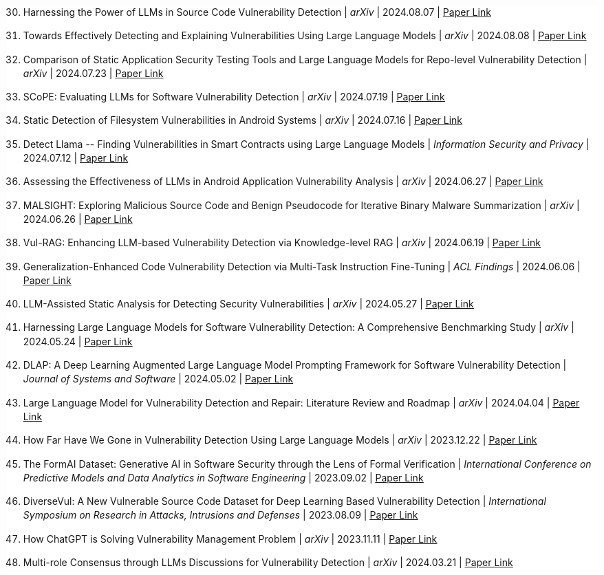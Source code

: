 30. Harnessing the Power of LLMs in Source Code Vulnerability Detection | *arXiv* | 2024.08.07 | [<u>Paper Link</u>](https://arxiv.org/pdf/2408.03489)

31. Towards Effectively Detecting and Explaining Vulnerabilities Using Large Language Models | *arXiv* | 2024.08.08 | [<u>Paper Link</u>](https://arxiv.org/pdf/2406.09701)

32. Comparison of Static Application Security Testing Tools and Large Language Models for Repo-level Vulnerability Detection | *arXiv* | 2024.07.23 | [<u>Paper Link</u>](https://arxiv.org/pdf/2407.16235)

33. SCoPE: Evaluating LLMs for Software Vulnerability Detection | *arXiv* | 2024.07.19 | [<u>Paper Link</u>](https://arxiv.org/pdf/2407.14372)

34. Static Detection of Filesystem Vulnerabilities in Android Systems | *arXiv* | 2024.07.16 | [<u>Paper Link</u>](https://arxiv.org/pdf/2407.11279)

35. Detect Llama -- Finding Vulnerabilities in Smart Contracts using Large Language Models | *Information Security and Privacy* | 2024.07.12 | [<u>Paper Link</u>](https://arxiv.org/pdf/2407.08969)

36. Assessing the Effectiveness of LLMs in Android Application Vulnerability Analysis | *arXiv* | 2024.06.27 | [<u>Paper Link</u>](https://arxiv.org/pdf/2406.18894)

37. MALSIGHT: Exploring Malicious Source Code and Benign Pseudocode for Iterative Binary Malware Summarization | *arXiv* | 2024.06.26 | [<u>Paper Link</u>](https://arxiv.org/pdf/2406.18379)

38. Vul-RAG: Enhancing LLM-based Vulnerability Detection via Knowledge-level RAG | *arXiv* | 2024.06.19 | [<u>Paper Link</u>](https://arxiv.org/pdf/2406.11147)

39. Generalization-Enhanced Code Vulnerability Detection via Multi-Task Instruction Fine-Tuning | *ACL Findings* | 2024.06.06 | [<u>Paper Link</u>](https://arxiv.org/pdf/2406.03718)

40. LLM-Assisted Static Analysis for Detecting Security Vulnerabilities | *arXiv* | 2024.05.27 | [<u>Paper Link</u>](https://arxiv.org/pdf/2405.17238)

41. Harnessing Large Language Models for Software Vulnerability Detection: A Comprehensive Benchmarking Study | *arXiv* | 2024.05.24 | [<u>Paper Link</u>](https://arxiv.org/pdf/2405.15614)

42. DLAP: A Deep Learning Augmented Large Language Model Prompting Framework for Software Vulnerability Detection | *Journal of Systems and Software* | 2024.05.02 | [<u>Paper Link</u>](https://arxiv.org/pdf/2405.01202)

43. Large Language Model for Vulnerability Detection and Repair: Literature Review and Roadmap | *arXiv* | 2024.04.04 | [<u>Paper Link</u>](https://arxiv.org/pdf/2404.02525)

44. How Far Have We Gone in Vulnerability Detection Using Large Language Models | *arXiv* | 2023.12.22 | [<u>Paper Link</u>](https://arxiv.org/abs/2311.12420)

45. The FormAI Dataset: Generative AI in Software Security through the Lens of Formal Verification | *International Conference on Predictive Models and Data Analytics in Software Engineering* | 2023.09.02 | [<u>Paper Link</u>](https://arxiv.org/abs/2307.02192)

46. DiverseVul: A New Vulnerable Source Code Dataset for Deep Learning Based Vulnerability Detection | *International Symposium on Research in Attacks, Intrusions and Defenses* | 2023.08.09 | [<u>Paper Link</u>](https://arxiv.org/abs/2304.00409)

47. How ChatGPT is Solving Vulnerability Management Problem | *arXiv* | 2023.11.11 | [<u>Paper Link</u>](https://arxiv.org/abs/2311.06530)

48. Multi-role Consensus through LLMs Discussions for Vulnerability Detection | *arXiv* | 2024.03.21 | [<u>Paper Link</u>](https://arxiv.org/abs/2403.14274)

